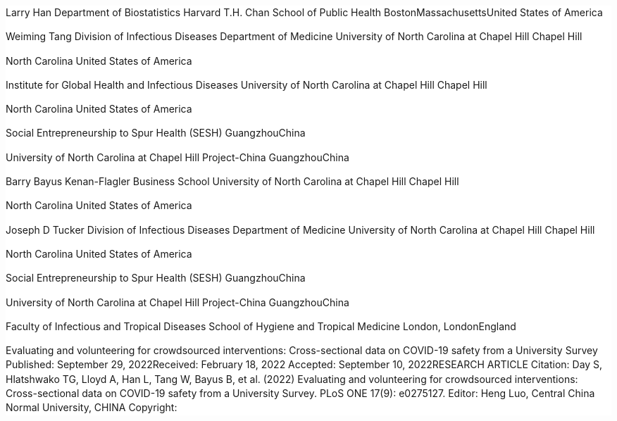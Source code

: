 
Larry Han 
Department of Biostatistics
Harvard T.H. Chan School of Public Health
BostonMassachusettsUnited States of America

Weiming Tang 
Division of Infectious Diseases
Department of Medicine
University of North Carolina at Chapel Hill
Chapel Hill

North Carolina
United States of America


Institute for Global Health and Infectious Diseases
University of North Carolina at Chapel Hill
Chapel Hill

North Carolina
United States of America


Social Entrepreneurship to Spur Health (SESH)
GuangzhouChina

University of North Carolina at Chapel Hill Project-China
GuangzhouChina

Barry Bayus 
Kenan-Flagler Business School
University of North Carolina at Chapel Hill
Chapel Hill

North Carolina
United States of America


Joseph D Tucker 
Division of Infectious Diseases
Department of Medicine
University of North Carolina at Chapel Hill
Chapel Hill

North Carolina
United States of America


Social Entrepreneurship to Spur Health (SESH)
GuangzhouChina

University of North Carolina at Chapel Hill Project-China
GuangzhouChina

Faculty of Infectious and Tropical Diseases
School of Hygiene and Tropical Medicine
London, LondonEngland

Evaluating and volunteering for crowdsourced interventions: Cross-sectional data on COVID-19 safety from a University Survey
Published: September 29, 2022Received: February 18, 2022 Accepted: September 10, 2022RESEARCH ARTICLE Citation: Day S, Hlatshwako TG, Lloyd A, Han L, Tang W, Bayus B, et al. (2022) Evaluating and volunteering for crowdsourced interventions: Cross-sectional data on COVID-19 safety from a University Survey. PLoS ONE 17(9): e0275127. Editor: Heng Luo, Central China Normal University, CHINA Copyright: